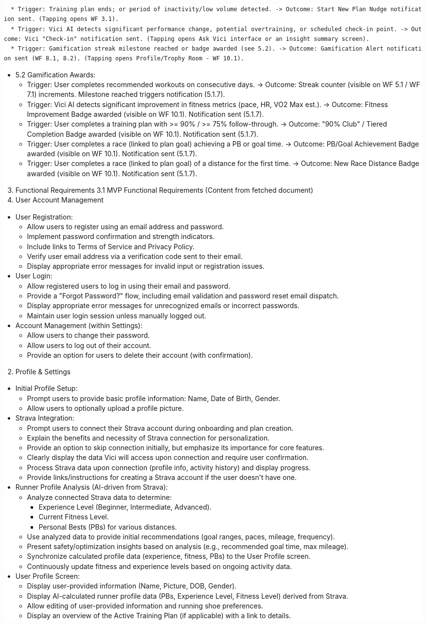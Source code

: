       * Trigger: Training plan ends; or period of inactivity/low volume detected. -> Outcome: Start New Plan Nudge notification sent. (Tapping opens WF 3.1).
      * Trigger: Vici AI detects significant performance change, potential overtraining, or scheduled check-in point. -> Outcome: Vici "Check-in" notification sent. (Tapping opens Ask Vici interface or an insight summary screen).
      * Trigger: Gamification streak milestone reached or badge awarded (see 5.2). -> Outcome: Gamification Alert notification sent (WF 8.1, 8.2). (Tapping opens Profile/Trophy Room - WF 10.1).
   * 5.2 Gamification Awards:
      * Trigger: User completes recommended workouts on consecutive days. -> Outcome: Streak counter (visible on WF 5.1 / WF 7.1) increments. Milestone reached triggers notification (5.1.7).
      * Trigger: Vici AI detects significant improvement in fitness metrics (pace, HR, VO2 Max est.). -> Outcome: Fitness Improvement Badge awarded (visible on WF 10.1). Notification sent (5.1.7).
      * Trigger: User completes a training plan with >= 90% / >= 75% follow-through. -> Outcome: "90% Club" / Tiered Completion Badge awarded (visible on WF 10.1). Notification sent (5.1.7).
      * Trigger: User completes a race (linked to plan goal) achieving a PB or goal time. -> Outcome: PB/Goal Achievement Badge awarded (visible on WF 10.1). Notification sent (5.1.7).
      * Trigger: User completes a race (linked to plan goal) of a distance for the first time. -> Outcome: New Race Distance Badge awarded (visible on WF 10.1). Notification sent (5.1.7).
3. Functional Requirements
3.1 MVP Functional Requirements
(Content from fetched document)
1. User Account Management
* User Registration:
   * Allow users to register using an email address and password.
   * Implement password confirmation and strength indicators.
   * Include links to Terms of Service and Privacy Policy.
   * Verify user email address via a verification code sent to their email.
   * Display appropriate error messages for invalid input or registration issues.
* User Login:
   * Allow registered users to log in using their email and password.
   * Provide a "Forgot Password?" flow, including email validation and password reset email dispatch.
   * Display appropriate error messages for unrecognized emails or incorrect passwords.
   * Maintain user login session unless manually logged out.
* Account Management (within Settings):
   * Allow users to change their password.
   * Allow users to log out of their account.
   * Provide an option for users to delete their account (with confirmation).
2. Profile & Settings
* Initial Profile Setup:
   * Prompt users to provide basic profile information: Name, Date of Birth, Gender.
   * Allow users to optionally upload a profile picture.
* Strava Integration:
   * Prompt users to connect their Strava account during onboarding and plan creation.
   * Explain the benefits and necessity of Strava connection for personalization.
   * Provide an option to skip connection initially, but emphasize its importance for core features.
   * Clearly display the data Vici will access upon connection and require user confirmation.
   * Process Strava data upon connection (profile info, activity history) and display progress.
   * Provide links/instructions for creating a Strava account if the user doesn't have one.
* Runner Profile Analysis (AI-driven from Strava):
   * Analyze connected Strava data to determine:
      * Experience Level (Beginner, Intermediate, Advanced).
      * Current Fitness Level.
      * Personal Bests (PBs) for various distances.
   * Use analyzed data to provide initial recommendations (goal ranges, paces, mileage, frequency).
   * Present safety/optimization insights based on analysis (e.g., recommended goal time, max mileage).
   * Synchronize calculated profile data (experience, fitness, PBs) to the User Profile screen.
   * Continuously update fitness and experience levels based on ongoing activity data.
* User Profile Screen:
   * Display user-provided information (Name, Picture, DOB, Gender).
   * Display AI-calculated runner profile data (PBs, Experience Level, Fitness Level) derived from Strava.
   * Allow editing of user-provided information and running shoe preferences.
   * Display an overview of the Active Training Plan (if applicable) with a link to details.